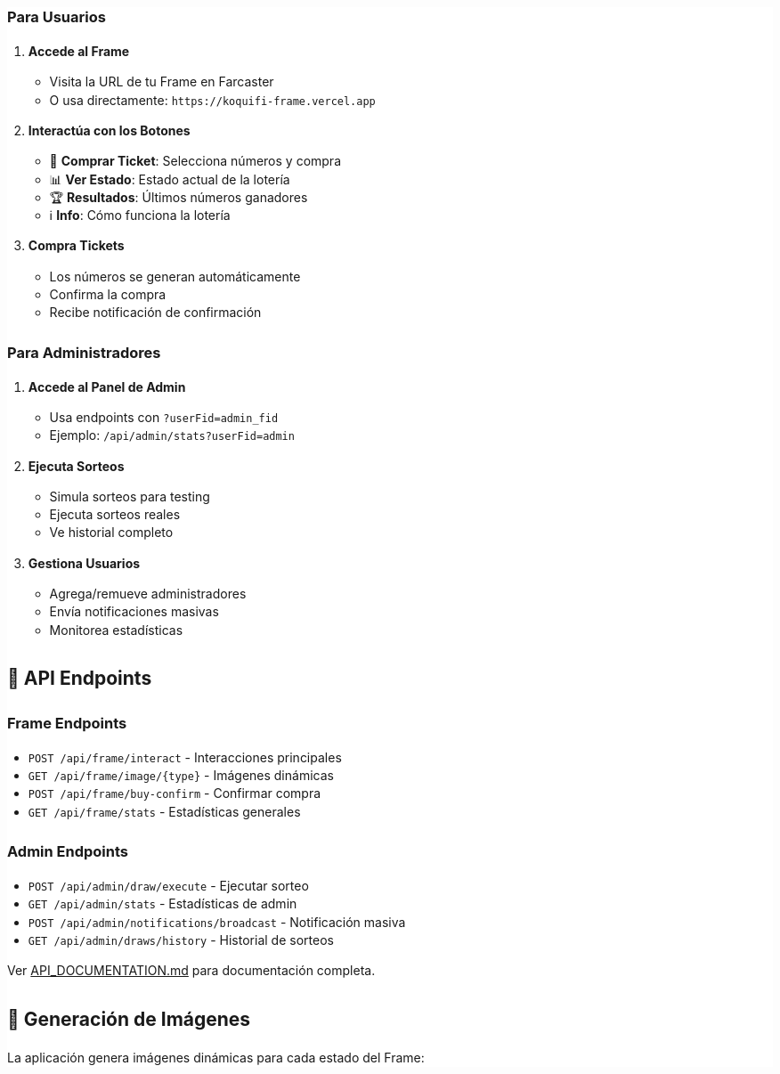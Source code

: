 ### Para Usuarios

1. **Accede al Frame**
   - Visita la URL de tu Frame en Farcaster
   - O usa directamente: `https://koquifi-frame.vercel.app`

2. **Interactúa con los Botones**
   - 🎫 **Comprar Ticket**: Selecciona números y compra
   - 📊 **Ver Estado**: Estado actual de la lotería
   - 🏆 **Resultados**: Últimos números ganadores
   - ℹ️ **Info**: Cómo funciona la lotería

3. **Compra Tickets**
   - Los números se generan automáticamente
   - Confirma la compra
   - Recibe notificación de confirmación

### Para Administradores

1. **Accede al Panel de Admin**
   - Usa endpoints con `?userFid=admin_fid`
   - Ejemplo: `/api/admin/stats?userFid=admin`

2. **Ejecuta Sorteos**
   - Simula sorteos para testing
   - Ejecuta sorteos reales
   - Ve historial completo

3. **Gestiona Usuarios**
   - Agrega/remueve administradores
   - Envía notificaciones masivas
   - Monitorea estadísticas

## 🔧 API Endpoints

### Frame Endpoints
- `POST /api/frame/interact` - Interacciones principales
- `GET /api/frame/image/{type}` - Imágenes dinámicas
- `POST /api/frame/buy-confirm` - Confirmar compra
- `GET /api/frame/stats` - Estadísticas generales

### Admin Endpoints
- `POST /api/admin/draw/execute` - Ejecutar sorteo
- `GET /api/admin/stats` - Estadísticas de admin
- `POST /api/admin/notifications/broadcast` - Notificación masiva
- `GET /api/admin/draws/history` - Historial de sorteos

Ver [API_DOCUMENTATION.md](./API_DOCUMENTATION.md) para documentación completa.

## 🎨 Generación de Imágenes

La aplicación genera imágenes dinámicas para cada estado del Frame:
